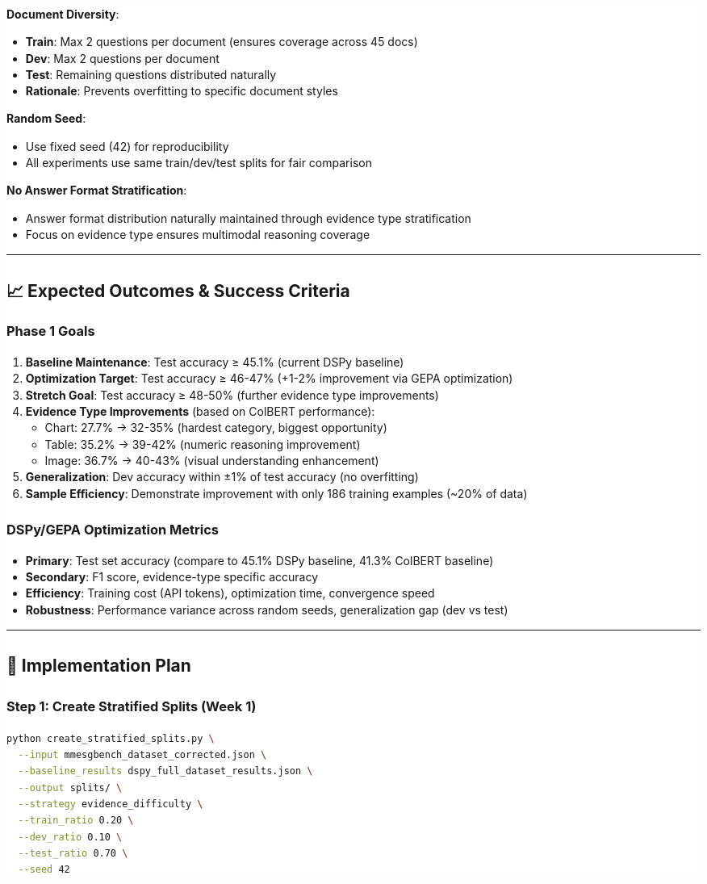 **Document Diversity**:
- **Train**: Max 2 questions per document (ensures coverage across 45 docs)
- **Dev**: Max 2 questions per document
- **Test**: Remaining questions distributed naturally
- **Rationale**: Prevents overfitting to specific document styles

**Random Seed**:
- Use fixed seed (42) for reproducibility
- All experiments use same train/dev/test splits for fair comparison

**No Answer Format Stratification**:
- Answer format distribution naturally maintained through evidence type stratification
- Focus on evidence type ensures multimodal reasoning coverage

---

## 📈 Expected Outcomes & Success Criteria

### Phase 1 Goals
1. **Baseline Maintenance**: Test accuracy ≥ 45.1% (current DSPy baseline)
2. **Optimization Target**: Test accuracy ≥ 46-47% (+1-2% improvement via GEPA optimization)
3. **Stretch Goal**: Test accuracy ≥ 48-50% (further evidence type improvements)
4. **Evidence Type Improvements** (based on ColBERT performance):
   - Chart: 27.7% → 32-35% (hardest category, biggest opportunity)
   - Table: 35.2% → 39-42% (numeric reasoning improvement)
   - Image: 36.7% → 40-43% (visual understanding enhancement)
5. **Generalization**: Dev accuracy within ±1% of test accuracy (no overfitting)
6. **Sample Efficiency**: Demonstrate improvement with only 186 training examples (~20% of data)

### DSPy/GEPA Optimization Metrics
- **Primary**: Test set accuracy (compare to 45.1% DSPy baseline, 41.3% ColBERT baseline)
- **Secondary**: F1 score, evidence-type specific accuracy
- **Efficiency**: Training cost (API tokens), optimization time, convergence speed
- **Robustness**: Performance variance across random seeds, generalization gap (dev vs test)

---

## 🚀 Implementation Plan

### Step 1: Create Stratified Splits (Week 1)
```bash
python create_stratified_splits.py \
  --input mmesgbench_dataset_corrected.json \
  --baseline_results dspy_full_dataset_results.json \
  --output splits/ \
  --strategy evidence_difficulty \
  --train_ratio 0.20 \
  --dev_ratio 0.10 \
  --test_ratio 0.70 \
  --seed 42
```
